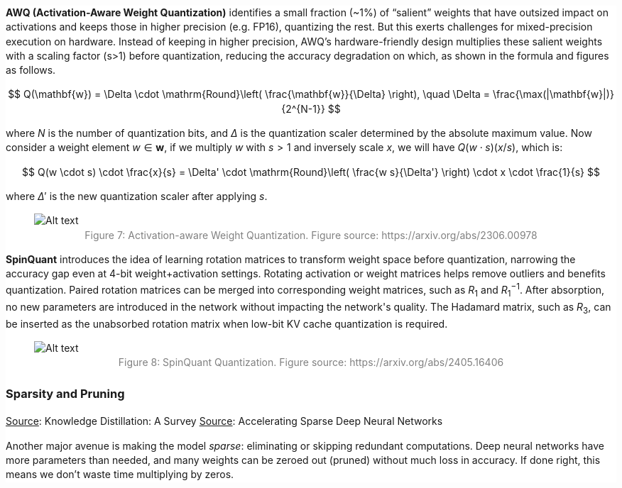**AWQ (Activation-Aware Weight Quantization)** identifies a small fraction (\~1%) of “salient” weights that have outsized impact on activations and keeps those in higher precision (e.g. FP16), quantizing the rest. But this exerts challenges for mixed-precision execution on hardware. Instead of keeping in higher precision, AWQ’s hardware-friendly design multiplies these salient weights with a scaling factor (s>1) before quantization, reducing the accuracy degradation on which, as shown in the formula and figures as follows. 

$$
Q(\mathbf{w}) = \Delta \cdot \mathrm{Round}\left( \frac{\mathbf{w}}{\Delta} \right), 
\quad \Delta = \frac{\max(|\mathbf{w}|)}{2^{N-1}}
$$


where $N$ is the number of quantization bits, and $\Delta$ is the quantization scaler determined by the absolute maximum value. Now consider a weight element $w \in \mathbf{w}$, if we multiply $w$ with $s > 1$ and inversely scale $x$, we will have $Q(w \cdot s)(x/s)$, which is:  

$$
Q(w \cdot s) \cdot \frac{x}{s} 
= \Delta' \cdot \mathrm{Round}\left( \frac{w s}{\Delta'} \right) \cdot x \cdot \frac{1}{s}
$$

where $\Delta'$ is the new quantization scaler after applying $s$.


<figure>
  <img src="../../Boost-AI-with-Two-Pillars/images/AWQ.png" alt="Alt text" width="800">
  <figcaption style="color: gray; text-align: center;">Figure 7: Activation-aware Weight Quantization. Figure source: https://arxiv.org/abs/2306.00978</figcaption>
</figure>


**SpinQuant** introduces the idea of learning rotation matrices to transform weight space before quantization, narrowing the accuracy gap even at 4-bit weight+activation settings. Rotating activation or weight matrices helps remove outliers and benefits quantization. Paired rotation matrices can be merged into corresponding weight matrices, such as $R_1$ and $R_1^{-1}$. After absorption, no new parameters are introduced in the network without impacting the network's quality. The Hadamard matrix, such as $R_3$, can be inserted as the unabsorbed rotation matrix when low-bit KV cache quantization is required.


<figure>
  <img src="../../Boost-AI-with-Two-Pillars/images/SpinQuant.png" alt="Alt text" width="800">
  <figcaption style="color: gray; text-align: center;">Figure 8: SpinQuant Quantization. Figure source: https://arxiv.org/abs/2405.16406</figcaption>
</figure>

### Sparsity and Pruning


[Source](https://arxiv.org/abs/2006.05525): Knowledge Distillation: A Survey
[Source](https://arxiv.org/abs/2104.08378): Accelerating Sparse Deep Neural Networks


Another major avenue is making the model *sparse*: eliminating or skipping redundant computations. Deep neural networks have more parameters than needed, and many weights can be zeroed out (pruned) without much loss in accuracy. If done right, this means we don’t waste time multiplying by zeros. 
